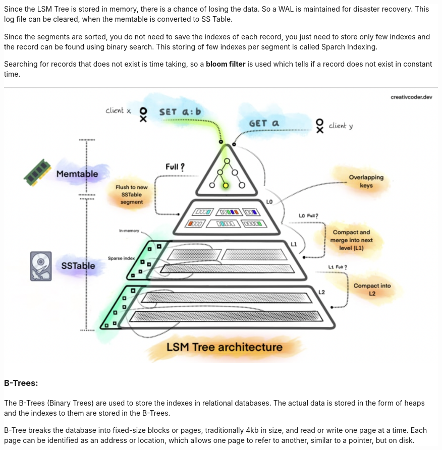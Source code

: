 Since the LSM Tree is stored in memory, there is a chance of losing the data. So a WAL is maintained for
disaster recovery. This log file can be cleared, when the memtable is converted to SS Table.

Since the segments are sorted, you do not need to save the indexes of each record, you just need to store only few
indexes and the record can be found using binary search. This storing of few indexes per segment is called Sparch
Indexing.

Searching for records that does not exist is time taking, so a **bloom filter** is used which tells if a record does not
exist in constant time.

![](../images/lsm-trees-ss-tables.png)

### B-Trees:

The B-Trees (Binary Trees) are used to store the indexes in relational databases. The actual data is stored in the form
of heaps and the indexes to them are stored in the B-Trees.

B-Tree breaks the database into fixed-size blocks or pages, traditionally 4kb in size, and read or write one page at a
time. Each page can be identified as an address or location, which allows one page to refer to another, similar to a
pointer, but on disk.
